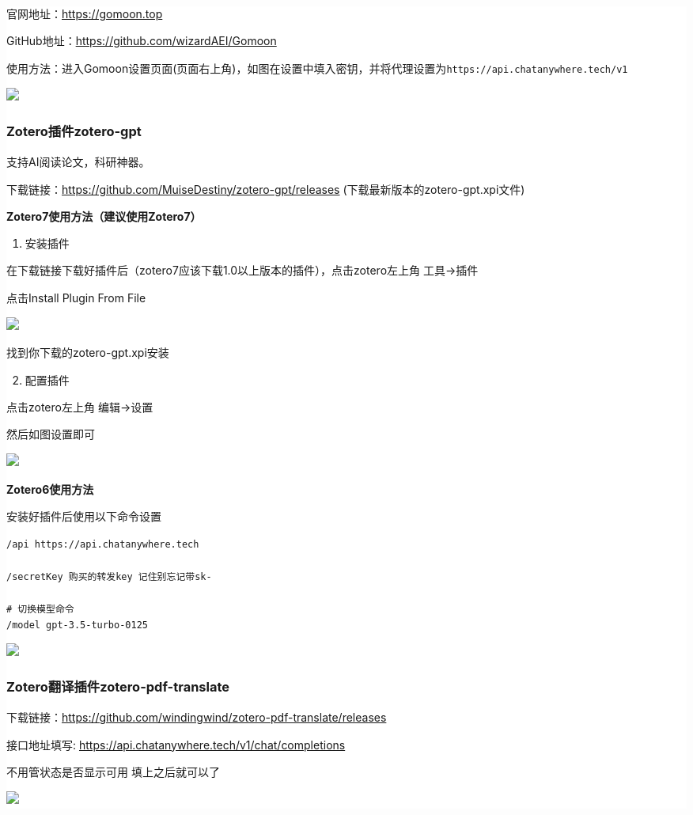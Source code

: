 官网地址：https://gomoon.top

GitHub地址：https://github.com/wizardAEI/Gomoon

使用方法：进入Gomoon设置页面(页面右上角)，如图在设置中填入密钥，并将代理设置为`https://api.chatanywhere.tech/v1`

![](images/gomoon.png)

### **Zotero插件zotero-gpt**

支持AI阅读论文，科研神器。

下载链接：https://github.com/MuiseDestiny/zotero-gpt/releases (下载最新版本的zotero-gpt.xpi文件)

**Zotero7使用方法（建议使用Zotero7）**

1. 安装插件

在下载链接下载好插件后（zotero7应该下载1.0以上版本的插件），点击zotero左上角 工具->插件

点击Install Plugin From File

![](images/zotero7-gpt1.png)

找到你下载的zotero-gpt.xpi安装

2. 配置插件

点击zotero左上角 编辑->设置

然后如图设置即可

![](images/zotero7-gpt2.png)

**Zotero6使用方法**

安装好插件后使用以下命令设置
```
/api https://api.chatanywhere.tech

/secretKey 购买的转发key 记住别忘记带sk-

# 切换模型命令
/model gpt-3.5-turbo-0125 
```

![](images/zotero-gpt.png)


### **Zotero翻译插件zotero-pdf-translate**

下载链接：https://github.com/windingwind/zotero-pdf-translate/releases

接口地址填写: https://api.chatanywhere.tech/v1/chat/completions

不用管状态是否显示可用 填上之后就可以了

![](images/zotero-pdf-translate.png)
